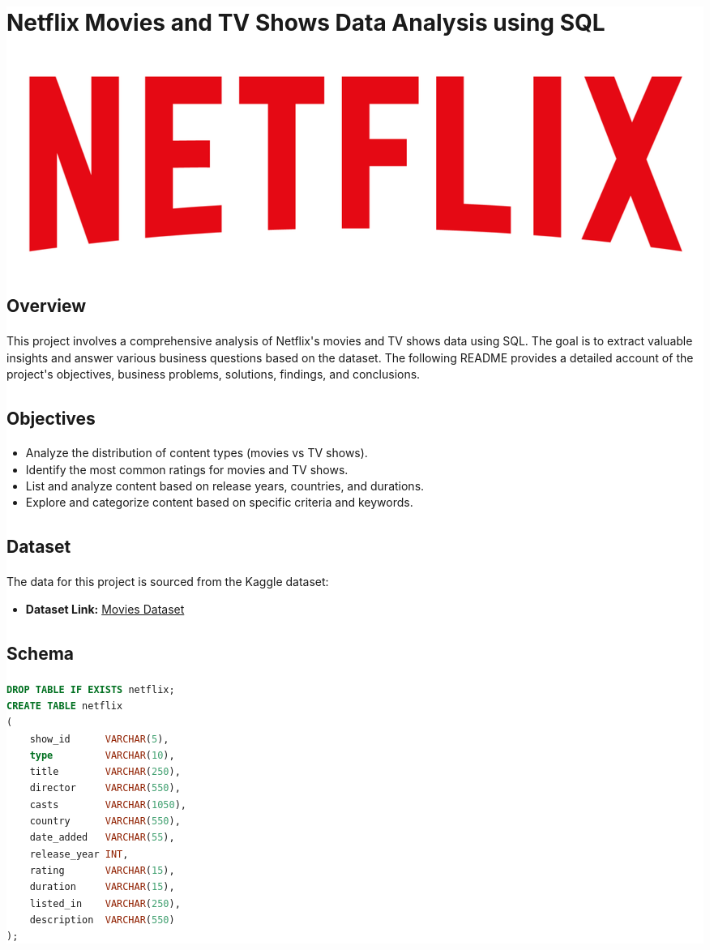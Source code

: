 # Netflix Movies and TV Shows Data Analysis using SQL

![](https://github.com/Shounakkapoor/sql_netflix_project/blob/main/logo%20(1).png)

## Overview
This project involves a comprehensive analysis of Netflix's movies and TV shows data using SQL. The goal is to extract valuable insights and answer various business questions based on the dataset. The following README provides a detailed account of the project's objectives, business problems, solutions, findings, and conclusions.

## Objectives

- Analyze the distribution of content types (movies vs TV shows).
- Identify the most common ratings for movies and TV shows.
- List and analyze content based on release years, countries, and durations.
- Explore and categorize content based on specific criteria and keywords.

## Dataset

The data for this project is sourced from the Kaggle dataset:

- **Dataset Link:** [Movies Dataset](https://www.kaggle.com/datasets/shivamb/netflix-shows?resource=download)

## Schema

```sql
DROP TABLE IF EXISTS netflix;
CREATE TABLE netflix
(
    show_id      VARCHAR(5),
    type         VARCHAR(10),
    title        VARCHAR(250),
    director     VARCHAR(550),
    casts        VARCHAR(1050),
    country      VARCHAR(550),
    date_added   VARCHAR(55),
    release_year INT,
    rating       VARCHAR(15),
    duration     VARCHAR(15),
    listed_in    VARCHAR(250),
    description  VARCHAR(550)
);
```
